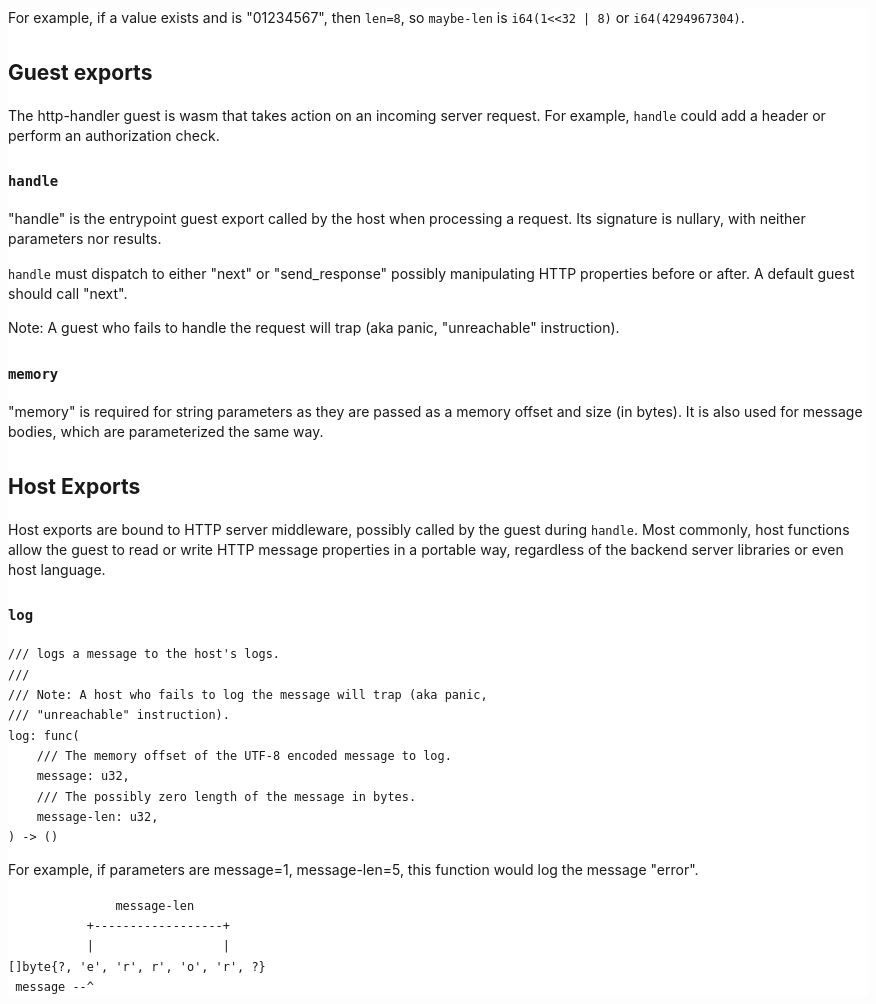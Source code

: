 For example, if a value exists and is "01234567", then `len=8`, so `maybe-len`
is `i64(1<<32 | 8)` or `i64(4294967304)`.

## Guest exports

The http-handler guest is wasm that takes action on an incoming server request.
For example, `handle` could add a header or perform an authorization check.

### `handle`

"handle" is the entrypoint guest export called by the host when processing a
request. Its signature is nullary, with neither parameters nor results.

`handle` must dispatch to either "next" or "send_response" possibly
manipulating HTTP properties before or after. A default guest should call
"next".

Note: A guest who fails to handle the request will trap (aka panic,
"unreachable" instruction).

### `memory`

"memory" is required for string parameters as they are passed as a memory
offset and size (in bytes). It is also used for message bodies, which are
parameterized the same way.

## Host Exports

Host exports are bound to HTTP server middleware, possibly called by the guest
during `handle`. Most commonly, host functions allow the guest to read or write
HTTP message properties in a portable way, regardless of the backend server
libraries or even host language.

### `log`

```wit
/// logs a message to the host's logs.
///
/// Note: A host who fails to log the message will trap (aka panic,
/// "unreachable" instruction).
log: func(
    /// The memory offset of the UTF-8 encoded message to log.
    message: u32,
    /// The possibly zero length of the message in bytes.
    message-len: u32,
) -> ()
```

For example, if parameters are message=1, message-len=5, this function would
log the message "error".
```
               message-len
           +------------------+
           |                  |
[]byte{?, 'e', 'r', r', 'o', 'r', ?}
 message --^
```
